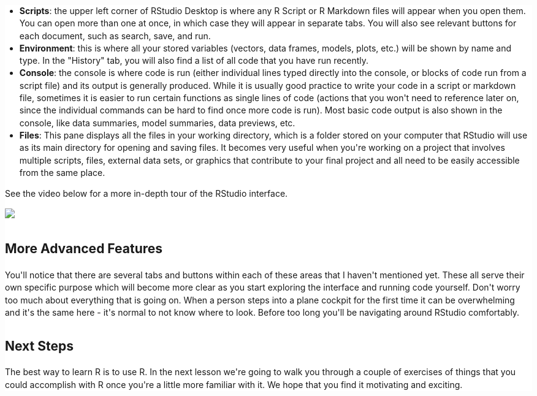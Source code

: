 - **Scripts**: the upper left corner of RStudio Desktop is where any R Script or R Markdown files will appear when you open them. You can open more than one at once, in which case they will appear in separate tabs. You will also see relevant buttons for each document, such as search, save, and run.
- **Environment**: this is where all your stored variables (vectors, data frames, models, plots, etc.) will be shown by name and type. In the "History" tab, you will also find a list of all code that you have run recently.
- **Console**: the console is where code is run (either individual lines typed directly into the console, or blocks of code run from a script file) and its output is generally produced. While it is usually good practice to write your code in a script or markdown file, sometimes it is easier to run certain functions as single lines of code (actions that you won't need to reference later on, since the individual commands can be hard to find once more code is run). Most basic code output is also shown in the console, like data summaries, model summaries, data previews, etc.
- **Files**: This pane displays all the files in your working directory, which is a folder stored on your computer that RStudio will use as its main directory for opening and saving files. It becomes very useful when you're working on a project that involves multiple scripts, files, external data sets, or graphics that contribute to your final project and all need to be easily accessible from the same place.

See the video below for a more in-depth tour of the RStudio interface.

![](https://youtu.be/TdWY6YURY6k)

## More Advanced Features

You'll notice that there are several tabs and buttons within each of these areas that I haven't mentioned yet. These all serve their own specific purpose which will become more clear as you start exploring the interface and running code yourself. Don't worry too much about everything that is going on. When a person steps into a plane cockpit for the first time it can be overwhelming and it's the same here - it's normal to not know where to look. Before too long you'll be navigating around RStudio comfortably.

## Next Steps

The best way to learn R is to use R. In the next lesson we're going to walk you through a couple of exercises of things that you could accomplish with R once you're a little more familiar with it. We hope that you find it motivating and exciting. 














